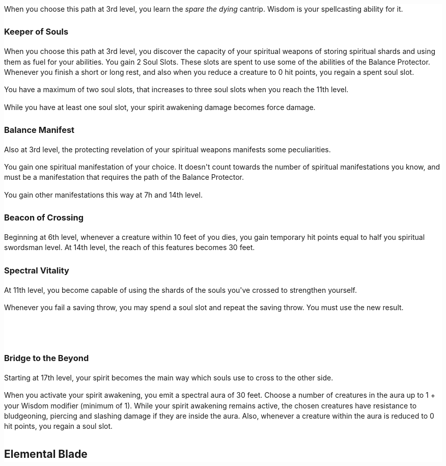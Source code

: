 When you choose this path at 3rd level, you learn the *spare the dying* cantrip. Wisdom is your spellcasting ability for it.

### Keeper of Souls

When you choose this path at 3rd level, you discover the capacity of your spiritual weapons of storing spiritual shards and using them as fuel for your abilities. You gain 2 Soul Slots. These slots are spent to use some of the abilities of the Balance Protector. Whenever you finish a short or long rest, and also when you reduce a creature to 0 hit points, you regain a spent soul slot.

You have a maximum of two soul slots, that increases to three soul slots when you reach the 11th level.

While you have at least one soul slot, your spirit awakening damage becomes force damage.

### Balance Manifest

Also at 3rd level, the protecting revelation of your spiritual weapons manifests some peculiarities.

You gain one spiritual manifestation of your choice. It doesn't count towards the number of spiritual manifestations you know, and must be a manifestation that requires the path of the Balance Protector.

You gain other manifestations this way at 7h and 14th level.

### Beacon of Crossing

Beginning at 6th level, whenever a creature within 10 feet of you dies, you gain temporary hit points equal to half you spiritual swordsman level. At 14th level, the reach of this features becomes 30 feet.

### Spectral Vitality

At 11th level, you become capable of using the shards of the souls you've crossed to strengthen yourself.

Whenever you fail a saving throw, you may spend a soul slot and repeat the saving throw. You must use the new result.

<br><br>

### Bridge to the Beyond

Starting at 17th level, your spirit becomes the main way which souls use to cross to the other side.

When you activate your spirit awakening, you emit a spectral aura of 30 feet. Choose a number of creatures in the aura up to 1 + your Wisdom modifier (minimum of 1). While your spirit awakening remains active, the chosen creatures have resistance to bludgeoning, piercing and slashing damage if they are inside the aura. Also, whenever a creature within the aura is reduced to 0 hit points, you regain a soul slot.

## Elemental Blade
